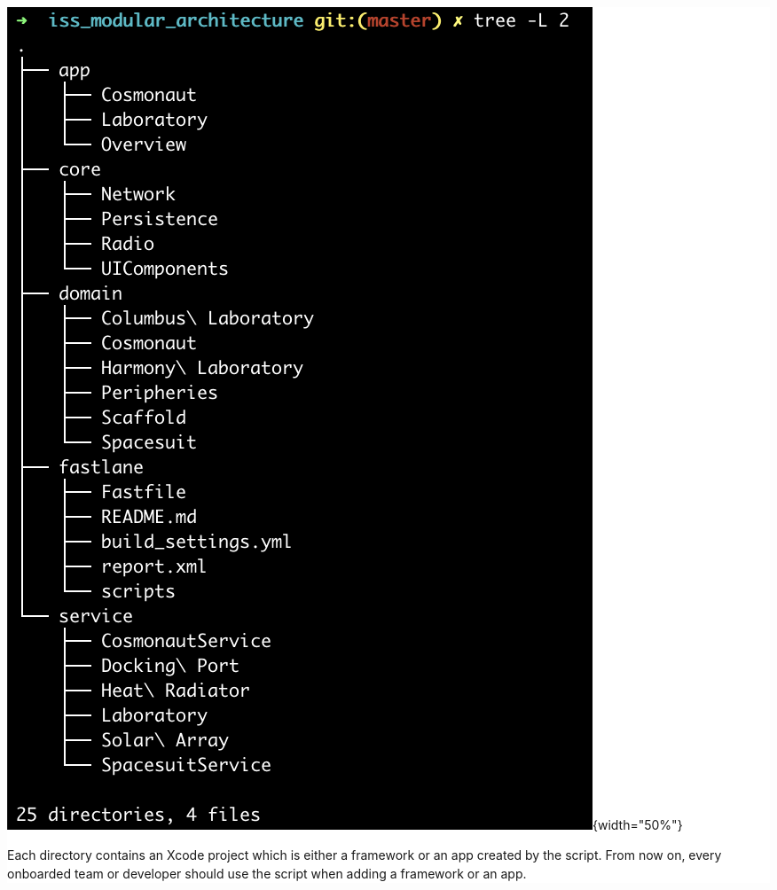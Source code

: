 ![Tree structre](assets/tree_framework.png){width="50%"}

Each directory contains an Xcode project which is either a framework or
an app created by the script. From now on, every onboarded team or
developer should use the script when adding a framework or an app.
